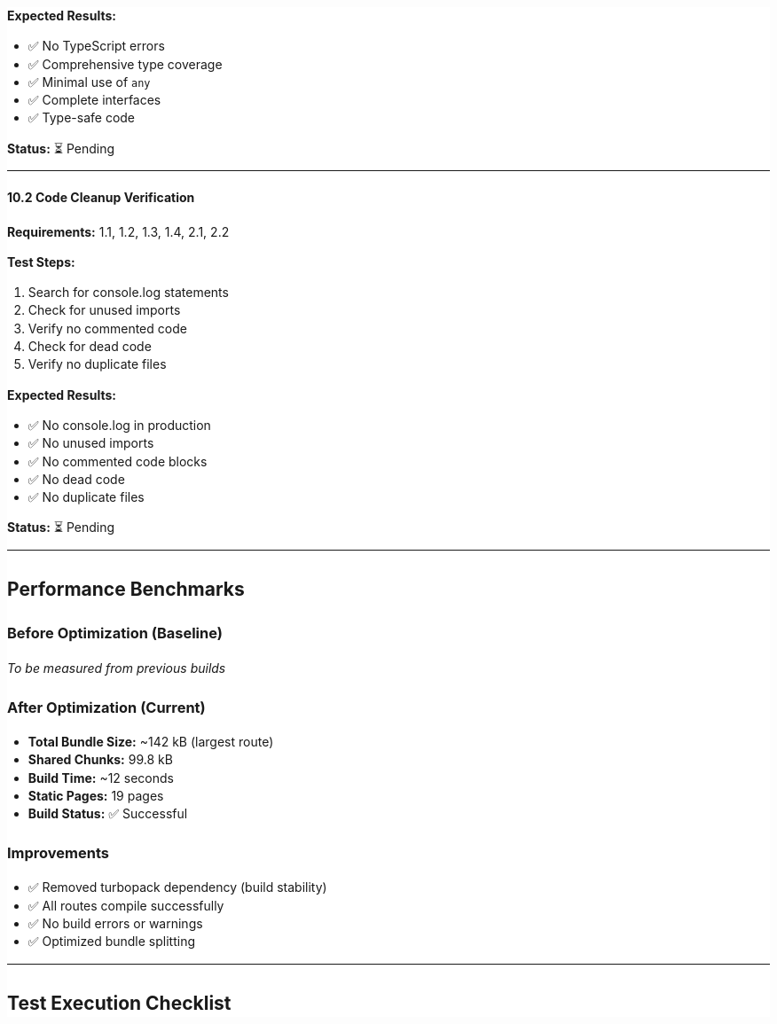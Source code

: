 **Expected Results:**
- ✅ No TypeScript errors
- ✅ Comprehensive type coverage
- ✅ Minimal use of `any`
- ✅ Complete interfaces
- ✅ Type-safe code

**Status:** ⏳ Pending

---

#### 10.2 Code Cleanup Verification
**Requirements:** 1.1, 1.2, 1.3, 1.4, 2.1, 2.2

**Test Steps:**
1. Search for console.log statements
2. Check for unused imports
3. Verify no commented code
4. Check for dead code
5. Verify no duplicate files

**Expected Results:**
- ✅ No console.log in production
- ✅ No unused imports
- ✅ No commented code blocks
- ✅ No dead code
- ✅ No duplicate files

**Status:** ⏳ Pending

---

## Performance Benchmarks

### Before Optimization (Baseline)
_To be measured from previous builds_

### After Optimization (Current)
- **Total Bundle Size:** ~142 kB (largest route)
- **Shared Chunks:** 99.8 kB
- **Build Time:** ~12 seconds
- **Static Pages:** 19 pages
- **Build Status:** ✅ Successful

### Improvements
- ✅ Removed turbopack dependency (build stability)
- ✅ All routes compile successfully
- ✅ No build errors or warnings
- ✅ Optimized bundle splitting

---

## Test Execution Checklist
